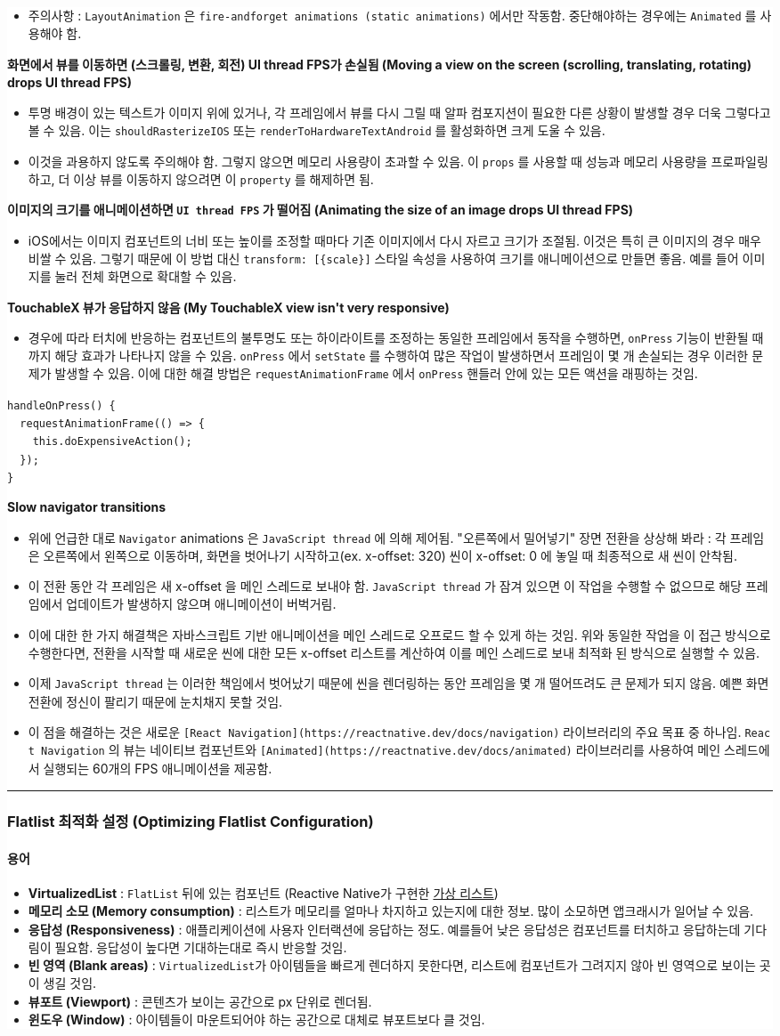 - 주의사항 : `LayoutAnimation` 은 `fire-andforget animations (static animations)` 에서만 작동함. 중단해야하는 경우에는 `Animated` 를 사용해야 함.

**화면에서 뷰를 이동하면 (스크롤링, 변환, 회전) UI thread FPS가 손실됨 (Moving a view on the screen (scrolling, translating, rotating) drops UI thread FPS)**

- 투명 배경이 있는 텍스트가 이미지 위에 있거나, 각 프레임에서 뷰를 다시 그릴 때 알파 컴포지션이 필요한 다른 상황이 발생할 경우 더욱 그렇다고 볼 수 있음. 이는 `shouldRasterizeIOS` 또는 `renderToHardwareTextAndroid` 를 활성화하면 크게 도울 수 있음.

- 이것을 과용하지 않도록 주의해야 함. 그렇지 않으면 메모리 사용량이 초과할 수 있음. 이 `props` 를 사용할 때 성능과 메모리 사용량을 프로파일링하고, 더 이상 뷰를 이동하지 않으려면 이 `property` 를 해제하면 됨.

**이미지의 크기를 애니메이션하면 `UI thread FPS` 가 떨어짐 (Animating the size of an image drops UI thread FPS)**

- iOS에서는 이미지 컴포넌트의 너비 또는 높이를 조정할 때마다 기존 이미지에서 다시 자르고 크기가 조절됨. 이것은 특히 큰 이미지의 경우 매우 비쌀 수 있음. 그렇기 때문에 이 방법 대신 `transform: [{scale}]` 스타일 속성을 사용하여 크기를 애니메이션으로 만들면 좋음. 예를 들어 이미지를 눌러 전체 화면으로 확대할 수 있음.

**TouchableX 뷰가 응답하지 않음 (My TouchableX view isn't very responsive)**

- 경우에 따라 터치에 반응하는 컴포넌트의 불투명도 또는 하이라이트를 조정하는 동일한 프레임에서 동작을 수행하면, `onPress` 기능이 반환될 때까지 해당 효과가 나타나지 않을 수 있음. `onPress` 에서 `setState` 를 수행하여 많은 작업이 발생하면서 프레임이 몇 개 손실되는 경우 이러한 문제가 발생할 수 있음. 이에 대한 해결 방법은 `requestAnimationFrame` 에서 `onPress` 핸들러 안에 있는 모든 액션을 래핑하는 것임.

```
handleOnPress() {
  requestAnimationFrame(() => {
    this.doExpensiveAction();
  });
}
```

**Slow navigator transitions**

- 위에 언급한 대로 `Navigator` animations 은 `JavaScript thread` 에 의해 제어됨. "오른쪽에서 밀어넣기" 장면 전환을 상상해 봐라 : 각 프레임은 오른쪽에서 왼쪽으로 이동하며, 화면을 벗어나기 시작하고(ex. x-offset: 320) 씬이 x-offset: 0 에 놓일 때 최종적으로 새 씬이 안착됨.
- 이 전환 동안 각 프레임은 새 x-offset 을 메인 스레드로 보내야 함. `JavaScript thread` 가 잠겨 있으면 이 작업을 수행할 수 없으므로 해당 프레임에서 업데이트가 발생하지 않으며 애니메이션이 버벅거림.

- 이에 대한 한 가지 해결책은 자바스크립트 기반 애니메이션을 메인 스레드로 오프로드 할 수 있게 하는 것임. 위와 동일한 작업을 이 접근 방식으로 수행한다면, 전환을 시작할 때 새로운 씬에 대한 모든 x-offset 리스트를 계산하여 이를 메인 스레드로 보내 최적화 된 방식으로 실행할 수 있음.
- 이제 `JavaScript thread` 는 이러한 책임에서 벗어났기 때문에 씬을 렌더링하는 동안 프레임을 몇 개 떨어뜨려도 큰 문제가 되지 않음. 예쁜 화면 전환에 정신이 팔리기 때문에 눈치채지 못할 것임.

- 이 점을 해결하는 것은 새로운 `[React Navigation](https://reactnative.dev/docs/navigation)` 라이브러리의 주요 목표 중 하나임. `React Navigation` 의 뷰는 네이티브 컴포넌트와 `[Animated](https://reactnative.dev/docs/animated)` 라이브러리를 사용하여 메인 스레드에서 실행되는 60개의 FPS 애니메이션을 제공함.

---

### Flatlist 최적화 설정 (Optimizing Flatlist Configuration)

#### 용어

- **VirtualizedList** : `FlatList` 뒤에 있는 컴포넌트 (Reactive Native가 구현한 [가상 리스트](https://bvaughn.github.io/react-virtualized/#/components/List))
- **메모리 소모 (Memory consumption)** : 리스트가 메모리를 얼마나 차지하고 있는지에 대한 정보. 많이 소모하면 앱크래시가 일어날 수 있음.
- **응답성 (Responsiveness)** : 애플리케이션에 사용자 인터랙션에 응답하는 정도. 예를들어 낮은 응답성은 컴포넌트를 터치하고 응답하는데 기다림이 필요함. 응답성이 높다면 기대하는대로 즉시 반응할 것임.
- **빈 영역 (Blank areas)** : `VirtualizedList`가 아이템들을 빠르게 렌더하지 못한다면, 리스트에 컴포넌트가 그려지지 않아 빈 영역으로 보이는 곳이 생길 것임.
- **뷰포트 (Viewport)** : 콘텐츠가 보이는 공간으로 px 단위로 렌더됨.
- **윈도우 (Window)** : 아이템들이 마운트되어야 하는 공간으로 대체로 뷰포트보다 클 것임. 
